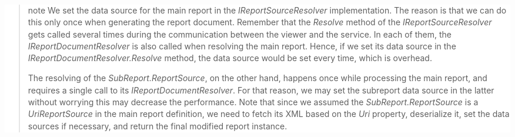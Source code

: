 
>note We set the data source for the main report in the *IReportSourceResolver* implementation. The reason is that we can do this only once when generating the report document. Remember that the *Resolve* method of the *IReportSourceResolver* gets called several times during the communication between the viewer and the service. In each of them, the *IReportDocumentResolver* is also called when resolving the main report. Hence, if we set its data source in the *IReportDocumentResolver.Resolve* method, the data source would be set every time, which is overhead.
>
>The resolving of the *SubReport.ReportSource*, on the other hand, happens once while processing the main report, and requires a single call to its *IReportDocumentResolver*. For that reason, we may set the subreport data source in the latter without worrying this may decrease the performance. Note that since we assumed the *SubReport.ReportSource* is a *UriReportSource* in the main report definition, we need to fetch its XML based on the *Uri* property, deserialize it, set the data sources if necessary, and return the final modified report instance.
